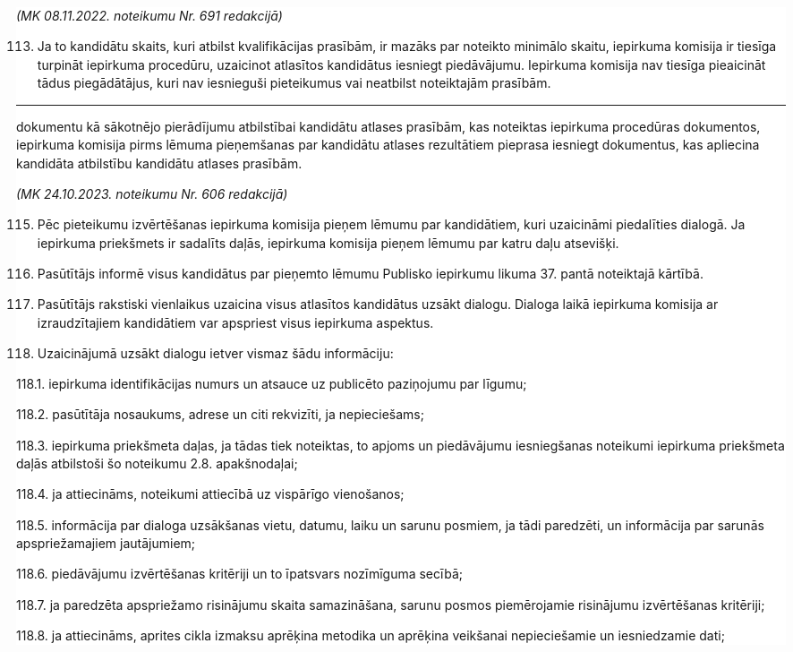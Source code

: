 _(MK 08.11.2022. noteikumu Nr. 691 redakcijā)_

113. Ja to kandidātu skaits, kuri atbilst kvalifikācijas prasībām, ir mazāks par noteikto minimālo skaitu, iepirkuma
komisija ir tiesīga turpināt iepirkuma procedūru, uzaicinot atlasītos kandidātus iesniegt piedāvājumu. Iepirkuma
komisija nav tiesīga pieaicināt tādus piegādātājus, kuri nav iesnieguši pieteikumus vai neatbilst noteiktajām prasībām.


-----

dokumentu kā sākotnējo pierādījumu atbilstībai kandidātu atlases prasībām, kas noteiktas iepirkuma procedūras
dokumentos, iepirkuma komisija pirms lēmuma pieņemšanas par kandidātu atlases rezultātiem pieprasa iesniegt
dokumentus, kas apliecina kandidāta atbilstību kandidātu atlases prasībām.

_(MK 24.10.2023. noteikumu Nr. 606 redakcijā)_

115. Pēc pieteikumu izvērtēšanas iepirkuma komisija pieņem lēmumu par kandidātiem, kuri uzaicināmi piedalīties
dialogā. Ja iepirkuma priekšmets ir sadalīts daļās, iepirkuma komisija pieņem lēmumu par katru daļu atsevišķi.

116. Pasūtītājs informē visus kandidātus par pieņemto lēmumu Publisko iepirkumu likuma 37. pantā noteiktajā
kārtībā.

117. Pasūtītājs rakstiski vienlaikus uzaicina visus atlasītos kandidātus uzsākt dialogu. Dialoga laikā iepirkuma
komisija ar izraudzītajiem kandidātiem var apspriest visus iepirkuma aspektus.

118. Uzaicinājumā uzsākt dialogu ietver vismaz šādu informāciju:

118.1. iepirkuma identifikācijas numurs un atsauce uz publicēto paziņojumu par līgumu;

118.2. pasūtītāja nosaukums, adrese un citi rekvizīti, ja nepieciešams;

118.3. iepirkuma priekšmeta daļas, ja tādas tiek noteiktas, to apjoms un piedāvājumu iesniegšanas noteikumi
iepirkuma priekšmeta daļās atbilstoši šo noteikumu 2.8. apakšnodaļai;

118.4. ja attiecināms, noteikumi attiecībā uz vispārīgo vienošanos;

118.5. informācija par dialoga uzsākšanas vietu, datumu, laiku un sarunu posmiem, ja tādi paredzēti, un
informācija par sarunās apspriežamajiem jautājumiem;

118.6. piedāvājumu izvērtēšanas kritēriji un to īpatsvars nozīmīguma secībā;

118.7. ja paredzēta apspriežamo risinājumu skaita samazināšana, sarunu posmos piemērojamie risinājumu
izvērtēšanas kritēriji;

118.8. ja attiecināms, aprites cikla izmaksu aprēķina metodika un aprēķina veikšanai nepieciešamie un
iesniedzamie dati;
